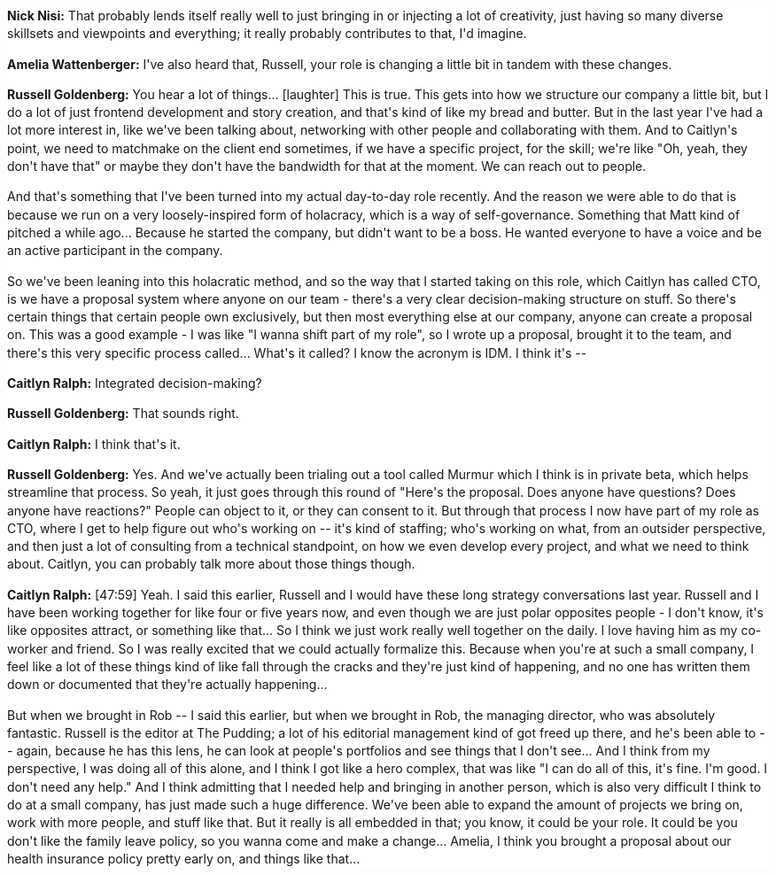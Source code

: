 **Nick Nisi:** That probably lends itself really well to just bringing in or injecting a lot of creativity, just having so many diverse skillsets and viewpoints and everything; it really probably contributes to that, I'd imagine.

**Amelia Wattenberger:** I've also heard that, Russell, your role is changing a little bit in tandem with these changes.

**Russell Goldenberg:** You hear a lot of things... \[laughter\] This is true. This gets into how we structure our company a little bit, but I do a lot of just frontend development and story creation, and that's kind of like my bread and butter. But in the last year I've had a lot more interest in, like we've been talking about, networking with other people and collaborating with them. And to Caitlyn's point, we need to matchmake on the client end sometimes, if we have a specific project, for the skill; we're like "Oh, yeah, they don't have that" or maybe they don't have the bandwidth for that at the moment. We can reach out to people.

And that's something that I've been turned into my actual day-to-day role recently. And the reason we were able to do that is because we run on a very loosely-inspired form of holacracy, which is a way of self-governance. Something that Matt kind of pitched a while ago... Because he started the company, but didn't want to be a boss. He wanted everyone to have a voice and be an active participant in the company.

So we've been leaning into this holacratic method, and so the way that I started taking on this role, which Caitlyn has called CTO, is we have a proposal system where anyone on our team - there's a very clear decision-making structure on stuff. So there's certain things that certain people own exclusively, but then most everything else at our company, anyone can create a proposal on. This was a good example - I was like "I wanna shift part of my role", so I wrote up a proposal, brought it to the team, and there's this very specific process called... What's it called? I know the acronym is IDM. I think it's --

**Caitlyn Ralph:** Integrated decision-making?

**Russell Goldenberg:** That sounds right.

**Caitlyn Ralph:** I think that's it.

**Russell Goldenberg:** Yes. And we've actually been trialing out a tool called Murmur which I think is in private beta, which helps streamline that process. So yeah, it just goes through this round of "Here's the proposal. Does anyone have questions? Does anyone have reactions?" People can object to it, or they can consent to it. But through that process I now have part of my role as CTO, where I get to help figure out who's working on -- it's kind of staffing; who's working on what, from an outsider perspective, and then just a lot of consulting from a technical standpoint, on how we even develop every project, and what we need to think about. Caitlyn, you can probably talk more about those things though.

**Caitlyn Ralph:** \[47:59\] Yeah. I said this earlier, Russell and I would have these long strategy conversations last year. Russell and I have been working together for like four or five years now, and even though we are just polar opposites people - I don't know, it's like opposites attract, or something like that... So I think we just work really well together on the daily. I love having him as my co-worker and friend. So I was really excited that we could actually formalize this. Because when you're at such a small company, I feel like a lot of these things kind of like fall through the cracks and they're just kind of happening, and no one has written them down or documented that they're actually happening...

But when we brought in Rob -- I said this earlier, but when we brought in Rob, the managing director, who was absolutely fantastic. Russell is the editor at The Pudding; a lot of his editorial management kind of got freed up there, and he's been able to -- again, because he has this lens, he can look at people's portfolios and see things that I don't see... And I think from my perspective, I was doing all of this alone, and I think I got like a hero complex, that was like "I can do all of this, it's fine. I'm good. I don't need any help." And I think admitting that I needed help and bringing in another person, which is also very difficult I think to do at a small company, has just made such a huge difference. We've been able to expand the amount of projects we bring on, work with more people, and stuff like that. But it really is all embedded in that; you know, it could be your role. It could be you don't like the family leave policy, so you wanna come and make a change... Amelia, I think you brought a proposal about our health insurance policy pretty early on, and things like that...
